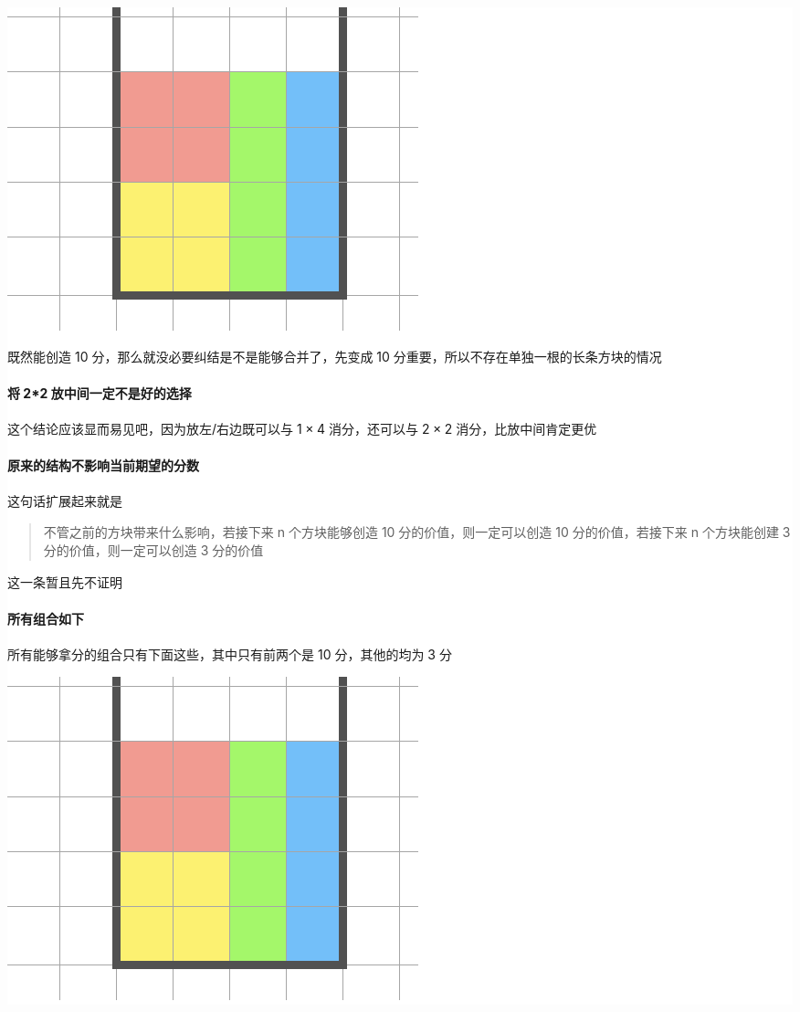 ![10-1](/image/acm/2021-ZJGSU-ACM-freshman-competition/10-1.png)

既然能创造 10 分，那么就没必要纠结是不是能够合并了，先变成 10 分重要，所以不存在单独一根的长条方块的情况


#### 将 2\*2 放中间一定不是好的选择

这个结论应该显而易见吧，因为放左/右边既可以与 $1 \times 4$ 消分，还可以与 $2 \times 2$ 消分，比放中间肯定更优

#### 原来的结构不影响当前期望的分数

这句话扩展起来就是

> 不管之前的方块带来什么影响，若接下来 n 个方块能够创造 10 分的价值，则一定可以创造 10 分的价值，若接下来 n 个方块能创建 3 分的价值，则一定可以创造 3 分的价值

这一条暂且先不证明

#### 所有组合如下

所有能够拿分的组合只有下面这些，其中只有前两个是 10 分，其他的均为 3 分

![10-1](/image/acm/2021-ZJGSU-ACM-freshman-competition/10-1.png)
